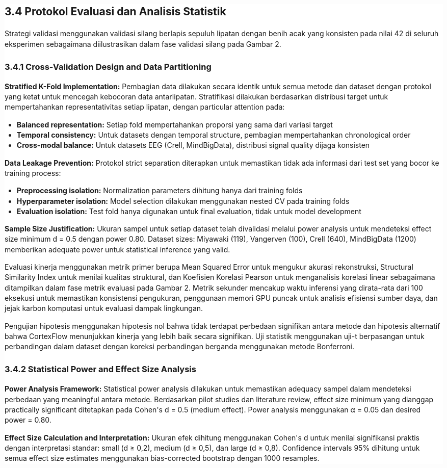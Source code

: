 ## 3.4 Protokol Evaluasi dan Analisis Statistik

Strategi validasi menggunakan validasi silang berlapis sepuluh lipatan dengan benih acak yang konsisten pada nilai 42 di seluruh eksperimen sebagaimana diilustrasikan dalam fase validasi silang pada Gambar 2.

### 3.4.1 Cross-Validation Design and Data Partitioning

**Stratified K-Fold Implementation:**
Pembagian data dilakukan secara identik untuk semua metode dan dataset dengan protokol yang ketat untuk mencegah kebocoran data antarlipatan. Stratifikasi dilakukan berdasarkan distribusi target untuk mempertahankan representativitas setiap lipatan, dengan particular attention pada:
- **Balanced representation:** Setiap fold mempertahankan proporsi yang sama dari variasi target
- **Temporal consistency:** Untuk datasets dengan temporal structure, pembagian mempertahankan chronological order
- **Cross-modal balance:** Untuk datasets EEG (Crell, MindBigData), distribusi signal quality dijaga konsisten

**Data Leakage Prevention:**
Protokol strict separation diterapkan untuk memastikan tidak ada informasi dari test set yang bocor ke training process:
- **Preprocessing isolation:** Normalization parameters dihitung hanya dari training folds
- **Hyperparameter isolation:** Model selection dilakukan menggunakan nested CV pada training folds
- **Evaluation isolation:** Test fold hanya digunakan untuk final evaluation, tidak untuk model development

**Sample Size Justification:**
Ukuran sampel untuk setiap dataset telah divalidasi melalui power analysis untuk mendeteksi effect size minimum d = 0.5 dengan power 0.80. Dataset sizes: Miyawaki (119), Vangerven (100), Crell (640), MindBigData (1200) memberikan adequate power untuk statistical inference yang valid.

Evaluasi kinerja menggunakan metrik primer berupa Mean Squared Error untuk mengukur akurasi rekonstruksi, Structural Similarity Index untuk menilai kualitas struktural, dan Koefisien Korelasi Pearson untuk menganalisis korelasi linear sebagaimana ditampilkan dalam fase metrik evaluasi pada Gambar 2. Metrik sekunder mencakup waktu inferensi yang dirata-rata dari 100 eksekusi untuk memastikan konsistensi pengukuran, penggunaan memori GPU puncak untuk analisis efisiensi sumber daya, dan jejak karbon komputasi untuk evaluasi dampak lingkungan.

Pengujian hipotesis menggunakan hipotesis nol bahwa tidak terdapat perbedaan signifikan antara metode dan hipotesis alternatif bahwa CortexFlow menunjukkan kinerja yang lebih baik secara signifikan. Uji statistik menggunakan uji-t berpasangan untuk perbandingan dalam dataset dengan koreksi perbandingan berganda menggunakan metode Bonferroni.

### 3.4.2 Statistical Power and Effect Size Analysis

**Power Analysis Framework:**
Statistical power analysis dilakukan untuk memastikan adequacy sampel dalam mendeteksi perbedaan yang meaningful antara metode. Berdasarkan pilot studies dan literature review, effect size minimum yang dianggap practically significant ditetapkan pada Cohen's d = 0.5 (medium effect). Power analysis menggunakan α = 0.05 dan desired power = 0.80.

**Effect Size Calculation and Interpretation:**
Ukuran efek dihitung menggunakan Cohen's d untuk menilai signifikansi praktis dengan interpretasi standar: small (d ≥ 0,2), medium (d ≥ 0,5), dan large (d ≥ 0,8). Confidence intervals 95% dihitung untuk semua effect size estimates menggunakan bias-corrected bootstrap dengan 1000 resamples.
